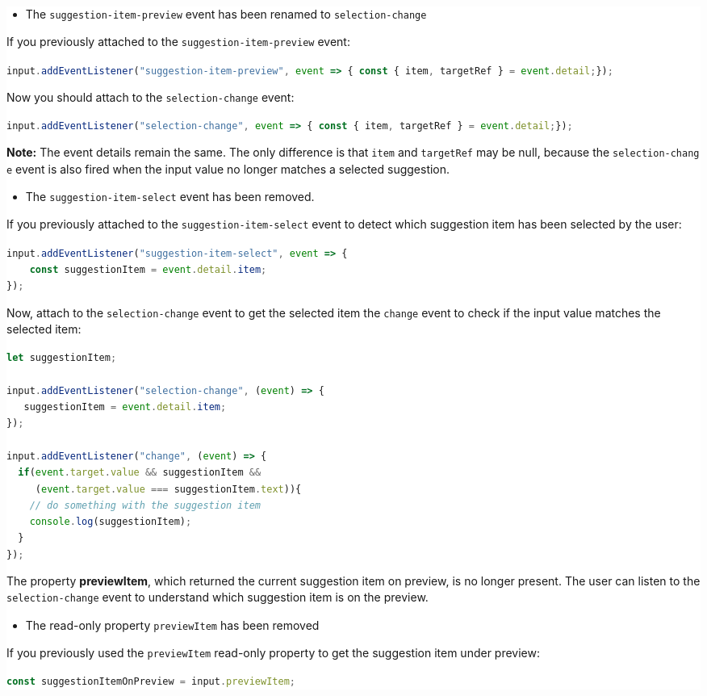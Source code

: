 - The `suggestion-item-preview` event has been renamed to `selection-change`

If you previously attached to the `suggestion-item-preview` event:
```js
input.addEventListener("suggestion-item-preview", event => { const { item, targetRef } = event.detail;});
```

Now you should attach to the `selection-change` event: 
```js
input.addEventListener("selection-change", event => { const { item, targetRef } = event.detail;});
```

**Note:** The event details remain the same. The only difference is that `item` and `targetRef` may be null, because the `selection-change` event is also fired when the input value no longer matches a selected suggestion.

- The `suggestion-item-select` event has been removed.

If you previously attached to the `suggestion-item-select` event to detect which suggestion item has been selected by the user: 
```js
input.addEventListener("suggestion-item-select", event => { 
	const suggestionItem = event.detail.item;
});
```

Now, attach to the `selection-change` event to get the selected item the `change` event
to check if the input value matches the selected item: 
```js
let suggestionItem;

input.addEventListener("selection-change", (event) => {
   suggestionItem = event.detail.item; 		 
});

input.addEventListener("change", (event) => {
  if(event.target.value && suggestionItem && 
     (event.target.value === suggestionItem.text)){
    // do something with the suggestion item
    console.log(suggestionItem);
  }
});
```

The property **previewItem**, which returned the current suggestion item on preview, is no longer present. The user can listen to the `selection-change` event to understand which suggestion item is on the preview. 


- The read-only property `previewItem` has been removed

If you previously used the `previewItem` read-only property to get the suggestion item under preview:
```js
const suggestionItemOnPreview = input.previewItem;
```
